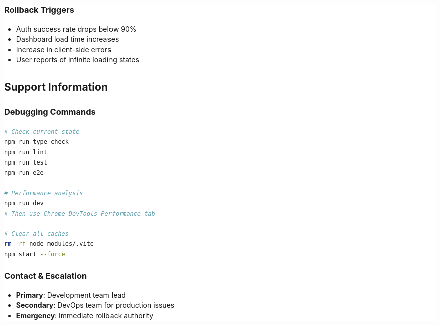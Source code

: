 ### Rollback Triggers
- Auth success rate drops below 90%
- Dashboard load time increases
- Increase in client-side errors
- User reports of infinite loading states

## Support Information

### Debugging Commands
```bash
# Check current state
npm run type-check
npm run lint  
npm run test
npm run e2e

# Performance analysis
npm run dev
# Then use Chrome DevTools Performance tab

# Clear all caches
rm -rf node_modules/.vite
npm start --force
```

### Contact & Escalation
- **Primary**: Development team lead
- **Secondary**: DevOps team for production issues
- **Emergency**: Immediate rollback authority